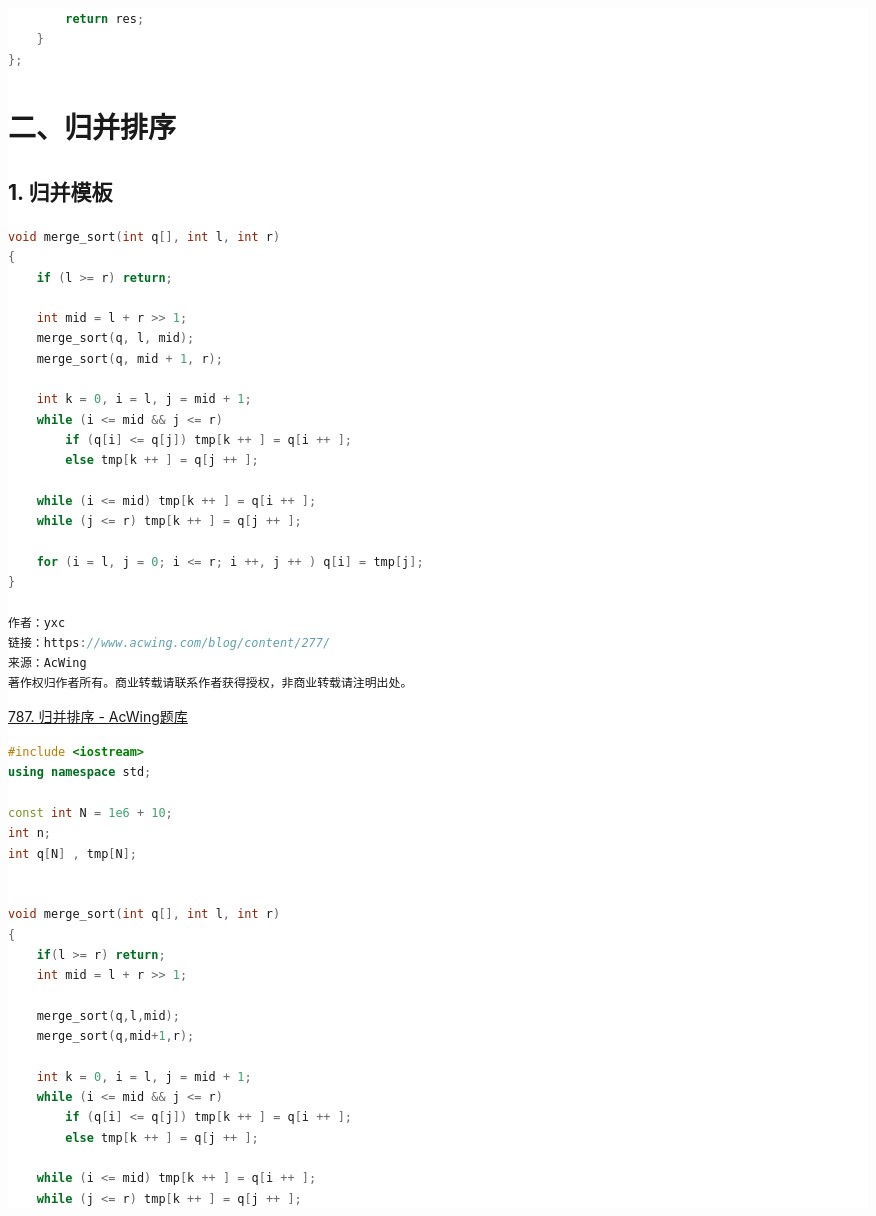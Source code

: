 ```c++
        return res;
    }
};
```



# 二、归并排序

## 1. 归并模板

```c++
void merge_sort(int q[], int l, int r)
{
    if (l >= r) return;

    int mid = l + r >> 1;
    merge_sort(q, l, mid);
    merge_sort(q, mid + 1, r);

    int k = 0, i = l, j = mid + 1;
    while (i <= mid && j <= r)
        if (q[i] <= q[j]) tmp[k ++ ] = q[i ++ ];
        else tmp[k ++ ] = q[j ++ ];

    while (i <= mid) tmp[k ++ ] = q[i ++ ];
    while (j <= r) tmp[k ++ ] = q[j ++ ];

    for (i = l, j = 0; i <= r; i ++, j ++ ) q[i] = tmp[j];
}

作者：yxc
链接：https://www.acwing.com/blog/content/277/
来源：AcWing
著作权归作者所有。商业转载请联系作者获得授权，非商业转载请注明出处。
```

[787. 归并排序 - AcWing题库](https://www.acwing.com/problem/content/789/)

```c++
#include <iostream>
using namespace std;

const int N = 1e6 + 10;
int n;
int q[N] , tmp[N];


void merge_sort(int q[], int l, int r)
{
    if(l >= r) return;
    int mid = l + r >> 1;
    
    merge_sort(q,l,mid);
    merge_sort(q,mid+1,r);
    
    int k = 0, i = l, j = mid + 1;
    while (i <= mid && j <= r)
        if (q[i] <= q[j]) tmp[k ++ ] = q[i ++ ];
        else tmp[k ++ ] = q[j ++ ];

    while (i <= mid) tmp[k ++ ] = q[i ++ ];
    while (j <= r) tmp[k ++ ] = q[j ++ ];

```